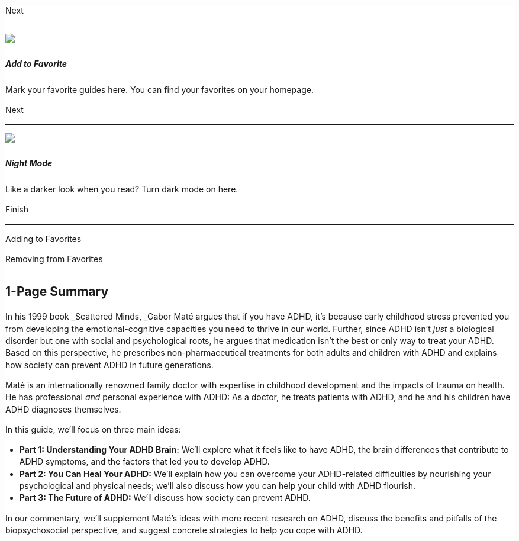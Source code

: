 Next

  *   *   *   *   * 


![](/img/tutorial-favorite.b948300a.svg)

##### Add to Favorite

Mark your favorite guides here. You can find your favorites on your homepage. 

Next

  *   *   *   *   * 


![](/img/tutorial-night.ddd7fb5c.svg)

##### Night Mode

Like a darker look when you read? Turn dark mode on here. 

Finish

  *   *   *   *   * 


Adding to Favorites 

Removing from Favorites 

## 1-Page Summary

In his 1999 book _Scattered Minds, _Gabor Maté argues that if you have ADHD, it’s because early childhood stress prevented you from developing the emotional-cognitive capacities you need to thrive in our world. Further, since ADHD isn’t _just_ a biological disorder but one with social and psychological roots, he argues that medication isn’t the best or only way to treat your ADHD. Based on this perspective, he prescribes non-pharmaceutical treatments for both adults and children with ADHD and explains how society can prevent ADHD in future generations.

Maté is an internationally renowned family doctor with expertise in childhood development and the impacts of trauma on health. He has professional _and_ personal experience with ADHD: As a doctor, he treats patients with ADHD, and he and his children have ADHD diagnoses themselves.

In this guide, we’ll focus on three main ideas:

  * **Part 1: Understanding Your ADHD Brain:** We’ll explore what it feels like to have ADHD, the brain differences that contribute to ADHD symptoms, and the factors that led you to develop ADHD.
  * **Part 2: You Can Heal Your ADHD:** We’ll explain how you can overcome your ADHD-related difficulties by nourishing your psychological and physical needs; we’ll also discuss how you can help your child with ADHD flourish.
  * **Part 3: The Future of ADHD:** We’ll discuss how society can prevent ADHD.



In our commentary, we’ll supplement Maté’s ideas with more recent research on ADHD, discuss the benefits and pitfalls of the biopsychosocial perspective, and suggest concrete strategies to help you cope with ADHD.
